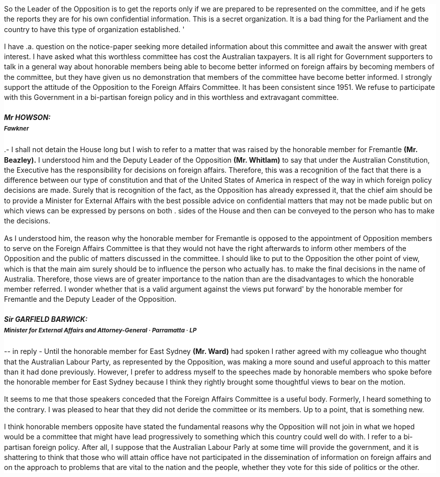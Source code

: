 So the Leader of the Opposition is to get the reports only if we are prepared to be represented on the committee, and if he gets the reports they are for his own confidential information. This is a secret organization. It is a bad thing for the Parliament and the country to have this type of organization established. ' 

 I have .a. question on the notice-paper seeking more detailed information about this committee and await the answer with great interest. I have asked what this worthless committee has cost the Australian taxpayers. It is all right for Government supporters to talk in a general way about honorable members being able to become better informed on foreign affairs by becoming members of the committee, but they have given us no demonstration that members of the committee have become better informed. I strongly support the attitude of the Opposition to the Foreign Affairs Committee. It has been consistent since 1951. We refuse to participate with this Government in a bi-partisan foreign policy and in this worthless and extravagant committee. 

##### Mr HOWSON:<br><small class="text-muted">Fawkner</small>

.- I shall not detain the House long but I wish to refer to a matter that was raised by the honorable member for Fremantle  **(Mr. Beazley).**  I understood him and the  Deputy  Leader of the Opposition  **(Mr. Whitlam)**  to say that under the Australian Constitution, the Executive has the responsibility for decisions on foreign affairs. Therefore, this was a recognition of the fact that there is a difference between our type of constitution and that of the United States of America in respect of the way in which foreign policy decisions are made. Surely that is recognition of the fact, as the Opposition has already expressed it, that the chief aim should be to provide a Minister for External Affairs with the best possible advice on confidential matters that may not be made public but on which views can be expressed by persons on both . sides of the House and then can be conveyed to the person who has to make the decisions. 

 As I understood him, the reason why the honorable member for Fremantle is opposed to the appointment of Opposition members to serve on the Foreign Affairs Committee is that they would not have the right afterwards to inform other members of the Opposition and the public of matters discussed in the committee. I should like to put to the Opposition the other point of view, which is that the main aim surely should be to influence the person who actually has. to make the final decisions in the name of Australia. Therefore, those views are of greater importance to the nation than are the disadvantages to which the honorable member referred. I wonder whether that is a valid argument against the views put forward' by the honorable member for Fremantle and the  Deputy  Leader of the Opposition. 

##### Sir GARFIELD BARWICK:<br><small class="text-muted">Minister for External Affairs and Attorney-General &middot; Parramatta &middot; LP</small>

-- in reply - Until the honorable member for East Sydney  **(Mr. Ward)**  had spoken I rather agreed with my colleague who thought that the Australian Labour Party, as represented by the Opposition, was making a more sound and useful approach to this matter than it had done previously. However, I prefer to address myself to the speeches made by honorable members who spoke before the honorable member for East Sydney because I think they rightly brought some thoughtful views to bear on the motion. 

It seems to me that those speakers conceded that the Foreign Affairs Committee is a useful body. Formerly, I heard something to the contrary. I was pleased to hear that they did not deride the committee or its members. Up to a point, that is something new. 

I think honorable members opposite have stated the fundamental reasons why the Opposition will not join in what we hoped would be a committee that might have lead progressively to something which this country could well do with. I refer to a bi-partisan foreign policy. After all, I suppose that the Australian Labour Parly at some time will provide the government, and it is shattering to think that those who will attain office have not participated in the dissemination of information on foreign affairs and on the approach to problems that are vital to the nation and the people, whether they vote for this side of politics or the other. 
